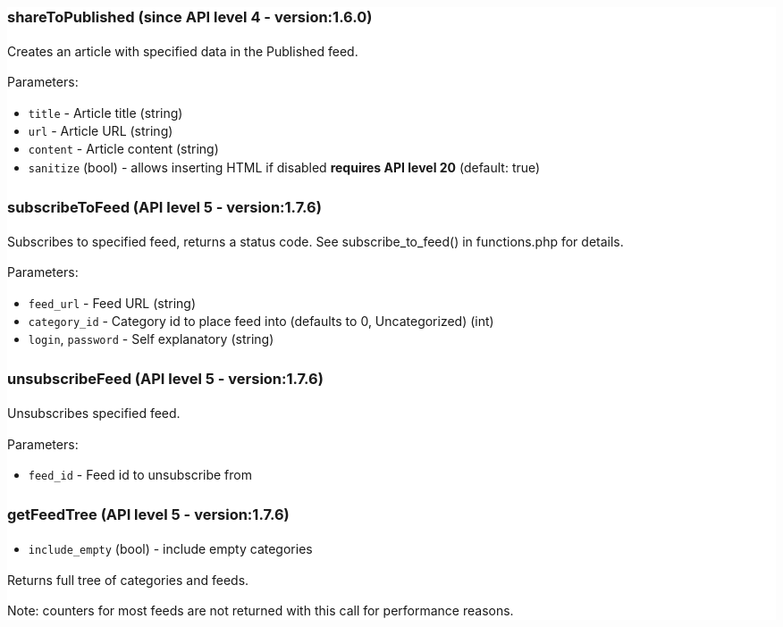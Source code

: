 ### shareToPublished (since API level 4 - version:1.6.0)

Creates an article with specified data in the Published feed.

Parameters:

* ``title`` - Article title (string)
* ``url`` - Article URL (string)
* ``content`` - Article content (string)
* ``sanitize`` (bool) - allows inserting HTML if disabled **requires API level 20** (default: true)

### subscribeToFeed (API level 5 - version:1.7.6)

Subscribes to specified feed, returns a status code. See
subscribe\_to\_feed() in functions.php for details.

Parameters:

* ``feed_url`` - Feed URL (string)
* ``category_id`` - Category id to place feed into (defaults to 0, Uncategorized) (int)
* ``login``, ``password`` - Self explanatory (string)

### unsubscribeFeed (API level 5 - version:1.7.6)

Unsubscribes specified feed.

Parameters:

* ``feed_id`` - Feed id to unsubscribe from

### getFeedTree (API level 5 - version:1.7.6)

* ``include_empty`` (bool) - include empty categories

Returns full tree of categories and feeds.

Note: counters for most feeds are not returned with this call for
performance reasons.
